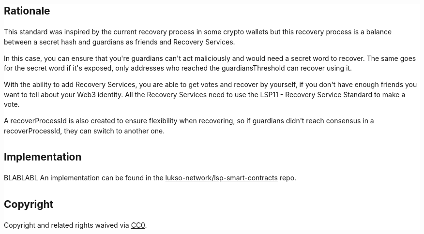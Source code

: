 ## Rationale

This standard was inspired by the current recovery process in some crypto wallets but this recovery process is a balance between a secret hash and guardians as friends and Recovery Services.

In this case, you can ensure that you're guardians can't act maliciously and would need a secret word to recover. The same goes for the secret word if it's exposed, only addresses who reached the guardiansThreshold can recover using it.

With the ability to add Recovery Services, you are able to get votes and recover by yourself, if you don't have enough friends you want to tell about your Web3 identity.
All the Recovery Services need to use the LSP11 - Recovery Service Standard to make a vote. 

A recoverProcessId is also created to ensure flexibility when recovering, so if guardians didn't reach consensus in a recoverProcessId, they can switch to another one. 

## Implementation

BLABLABL
An implementation can be found in the [lukso-network/lsp-smart-contracts](https://github.com/lukso-network/lsp-smart-contracts/pull/114) repo.



## Copyright
Copyright and related rights waived via [CC0](https://creativecommons.org/publicdomain/zero/1.0/).
